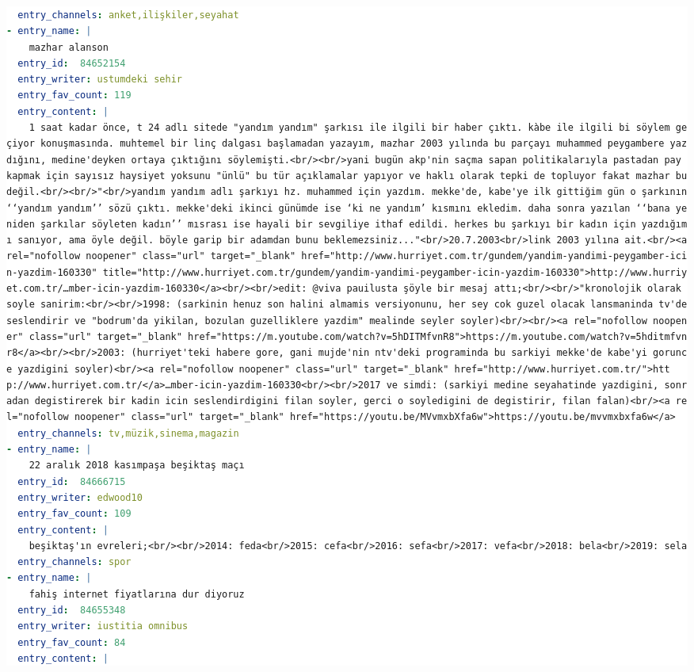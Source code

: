 ```yaml
  entry_channels: anket,ilişkiler,seyahat
- entry_name: |
    mazhar alanson
  entry_id:  84652154
  entry_writer: ustumdeki sehir
  entry_fav_count: 119
  entry_content: |
    1 saat kadar önce, t 24 adlı sitede "yandım yandım" şarkısı ile ilgili bir haber çıktı. kàbe ile ilgili bi söylem geçiyor konuşmasında. muhtemel bir linç dalgası başlamadan yazayım, mazhar 2003 yılında bu parçayı muhammed peygambere yazdığını, medine'deyken ortaya çıktığını söylemişti.<br/><br/>yani bugün akp'nin saçma sapan politikalarıyla pastadan pay kapmak için sayısız haysiyet yoksunu "ünlü" bu tür açıklamalar yapıyor ve haklı olarak tepki de topluyor fakat mazhar bu değil.<br/><br/>"<br/>yandım yandım adlı şarkıyı hz. muhammed için yazdım. mekke'de, kabe'ye ilk gittiğim gün o şarkının ‘‘yandım yandım’’ sözü çıktı. mekke'deki ikinci günümde ise ‘ki ne yandım’ kısmını ekledim. daha sonra yazılan ‘‘bana yeniden şarkılar söyleten kadın’’ mısrası ise hayali bir sevgiliye ithaf edildi. herkes bu şarkıyı bir kadın için yazdığımı sanıyor, ama öyle değil. böyle garip bir adamdan bunu beklemezsiniz..."<br/>20.7.2003<br/>link 2003 yılına ait.<br/><a rel="nofollow noopener" class="url" target="_blank" href="http://www.hurriyet.com.tr/gundem/yandim-yandimi-peygamber-icin-yazdim-160330" title="http://www.hurriyet.com.tr/gundem/yandim-yandimi-peygamber-icin-yazdim-160330">http://www.hurriyet.com.tr/…mber-icin-yazdim-160330</a><br/><br/>edit: @viva pauilusta şöyle bir mesaj attı;<br/><br/>"kronolojik olarak soyle sanirim:<br/><br/>1998: (sarkinin henuz son halini almamis versiyonunu, her sey cok guzel olacak lansmaninda tv'de seslendirir ve "bodrum'da yikilan, bozulan guzelliklere yazdim" mealinde seyler soyler)<br/><br/><a rel="nofollow noopener" class="url" target="_blank" href="https://m.youtube.com/watch?v=5hDITMfvnR8">https://m.youtube.com/watch?v=5hditmfvnr8</a><br/><br/>2003: (hurriyet'teki habere gore, gani mujde'nin ntv'deki programinda bu sarkiyi mekke'de kabe'yi gorunce yazdigini soyler)<br/><a rel="nofollow noopener" class="url" target="_blank" href="http://www.hurriyet.com.tr/">http://www.hurriyet.com.tr/</a>…mber-icin-yazdim-160330<br/><br/>2017 ve simdi: (sarkiyi medine seyahatinde yazdigini, sonradan degistirerek bir kadin icin seslendirdigini filan soyler, gerci o soyledigini de degistirir, filan falan)<br/><a rel="nofollow noopener" class="url" target="_blank" href="https://youtu.be/MVvmxbXfa6w">https://youtu.be/mvvmxbxfa6w</a>
  entry_channels: tv,müzik,sinema,magazin
- entry_name: |
    22 aralık 2018 kasımpaşa beşiktaş maçı
  entry_id:  84666715
  entry_writer: edwood10
  entry_fav_count: 109
  entry_content: |
    beşiktaş'ın evreleri;<br/><br/>2014: feda<br/>2015: cefa<br/>2016: sefa<br/>2017: vefa<br/>2018: bela<br/>2019: sela
  entry_channels: spor
- entry_name: |
    fahiş internet fiyatlarına dur diyoruz
  entry_id:  84655348
  entry_writer: iustitia omnibus
  entry_fav_count: 84
  entry_content: |
```
